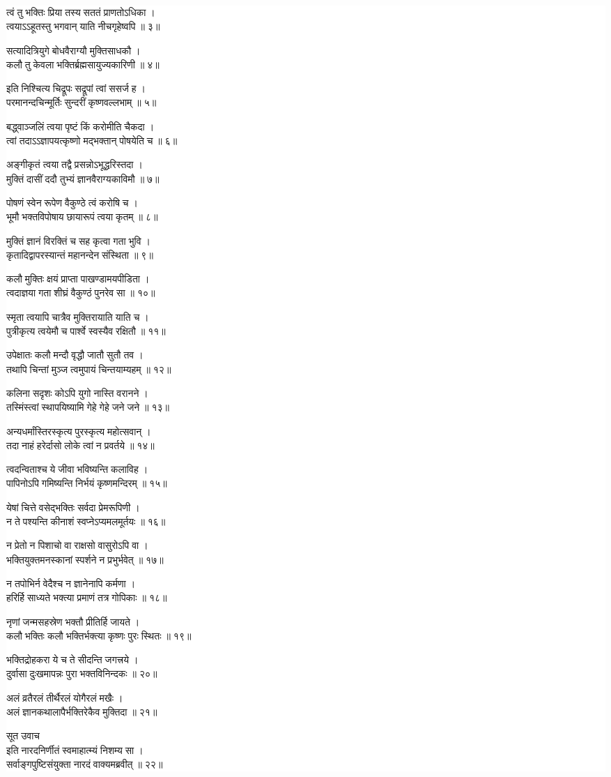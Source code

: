 त्वं तु भक्तिः प्रिया तस्य सततं प्राणतोऽधिका ।  
त्वयाऽऽहूतस्तु भगवान् याति नीचगृहेष्वपि ॥ ३॥  
  
सत्यादित्रियुगे बोधवैराग्यौ मुक्तिसाधकौ ।  
कलौ तु केवला भक्तिर्ब्रह्मसायुज्यकारिणी ॥ ४॥  
  
इति निश्चित्य चिद्रूपः सद्रूपां त्वां ससर्ज ह ।  
परमानन्दचिन्मूर्तिः सुन्दरीं कृष्णवल्लभाम् ॥ ५॥  
  
बद्ध्वाञ्जलिं त्वया पृष्टं किं करोमीति चैकदा ।  
त्वां तदाऽऽज्ञापयत्कृष्णो मद्भक्तान् पोषयेति च ॥ ६॥  
  
अङ्गीकृतं त्वया तद्वै प्रसन्नोऽभूद्धरिस्तदा ।  
मुक्तिं दासीं ददौ तुभ्यं ज्ञानवैराग्यकाविमौ ॥ ७॥  
  
पोषणं स्वेन रूपेण वैकुण्ठे त्वं करोषि च ।  
भूमौ भक्तविपोषाय छायारूपं त्वया कृतम् ॥ ८॥  
  
मुक्तिं ज्ञानं विरक्तिं च सह कृत्वा गता भुवि ।  
कृतादिद्वापरस्यान्तं महानन्देन संस्थिता ॥ ९॥  
  
कलौ मुक्तिः क्षयं प्राप्ता पाखण्डामयपीडिता ।  
त्वदाज्ञया गता शीघ्रं वैकुण्ठं पुनरेव सा ॥ १०॥  
  
स्मृता त्वयापि चात्रैव मुक्तिरायाति याति च ।  
पुत्रीकृत्य त्वयेमौ च पार्श्वे स्वस्यैव रक्षितौ ॥ ११॥  
  
उपेक्षातः कलौ मन्दौ वृद्धौ जातौ सुतौ तव ।  
तथापि चिन्तां मुञ्ज त्वमुपायं चिन्तयाम्यहम् ॥ १२॥  
  
कलिना सदृशः कोऽपि युगो नास्ति वरानने ।  
तस्मिंस्त्वां स्थापयिष्यामि गेहे गेहे जने जने ॥ १३॥  
  
अन्यधर्मांस्तिरस्कृत्य पुरस्कृत्य महोत्सवान् ।  
तदा नाहं हरेर्दासो लोके त्वां न प्रवर्तये ॥ १४॥  
  
त्वदन्विताश्च ये जीवा भविष्यन्ति कलाविह ।  
पापिनोऽपि गमिष्यन्ति निर्भयं कृष्णमन्दिरम् ॥ १५॥  
  
येषां चित्ते वसेद्भक्तिः सर्वदा प्रेमरूपिणी ।  
न ते पश्यन्ति कीनाशं स्वप्नेऽप्यमलमूर्तयः ॥ १६॥  
  
न प्रेतो न पिशाचो वा राक्षसो वासुरोऽपि वा ।  
भक्तियुक्तमनस्कानां स्पर्शने न प्रभुर्भवेत् ॥ १७॥  
  
न तपोभिर्न वेदैश्च न ज्ञानेनापि कर्मणा ।  
हरिर्हि साध्यते भक्त्या प्रमाणं तत्र गोपिकाः ॥ १८॥  
  
नृणां जन्मसहस्रेण भक्तौ प्रीतिर्हि जायते ।  
कलौ भक्तिः कलौ भक्तिर्भक्त्या कृष्णः पुरः स्थितः ॥ १९॥  
  
भक्तिद्रोहकरा ये च ते सीदन्ति जगत्त्रये ।  
दुर्वासा दुःखमापन्नः पुरा भक्तविनिन्दकः ॥ २०॥  
  
अलं व्रतैरलं तीर्थैरलं योगैरलं मखैः ।  
अलं ज्ञानकथालापैर्भक्तिरेकैव मुक्तिदा ॥ २१॥  
  
सूत उवाच  
इति नारदनिर्णीतं स्वमाहात्म्यं निशम्य सा ।  
सर्वाङ्गपुष्टिसंयुक्ता नारदं वाक्यमब्रवीत् ॥ २२॥  
  